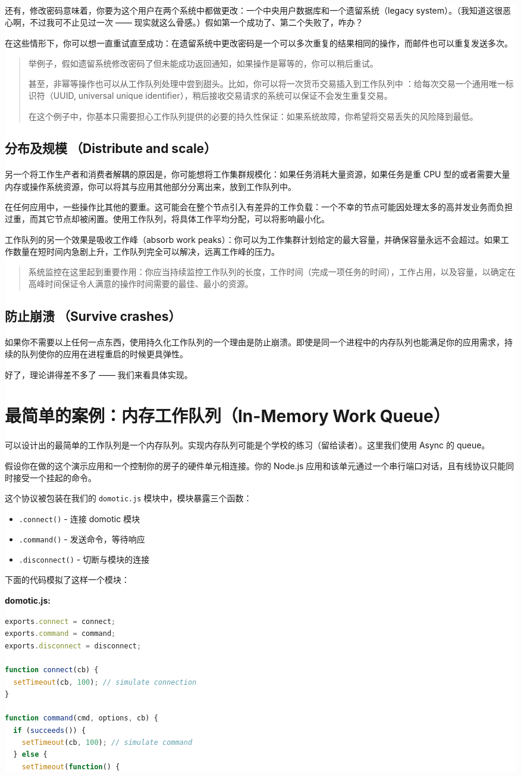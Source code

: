 还有，修改密码意味着，你要为这个用户在两个系统中都做更改：一个中央用户数据库和一个遗留系统（legacy system）。（我知道这很恶心啊，不过我可不止见过一次 —— 现实就这么骨感。）假如第一个成功了、第二个失败了，咋办？

在这些情形下，你可以想一直重试直至成功：在遗留系统中更改密码是一个可以多次重复的结果相同的操作，而邮件也可以重复发送多次。

> 举例子，假如遗留系统修改密码了但未能成功返回通知，如果操作是幂等的，你可以稍后重试。
> 
>   
>   
> 
> 甚至，非幂等操作也可以从工作队列处理中尝到甜头。比如，你可以将一次货币交易插入到工作队列中 ：给每次交易一个通用唯一标识符（UUID, universal unique identifier），稍后接收交易请求的系统可以保证不会发生重复交易。
> 
>   
>   
> 
> 在这个例子中，你基本只需要担心工作队列提供的必要的持久性保证：如果系统故障，你希望将交易丢失的风险降到最低。

## 分布及规模 （Distribute and scale）

另一个将工作生产者和消费者解耦的原因是，你可能想将工作集群规模化：如果任务消耗大量资源，如果任务是重 CPU 型的或者需要大量内存或操作系统资源，你可以将其与应用其他部分分离出来，放到工作队列中。

在任何应用中，一些操作比其他的要重。这可能会在整个节点引入有差异的工作负载：一个不幸的节点可能因处理太多的高并发业务而负担过重，而其它节点却被闲置。使用工作队列，将具体工作平均分配，可以将影响最小化。

工作队列的另一个效果是吸收工作峰（absorb work peaks）：你可以为工作集群计划给定的最大容量，并确保容量永远不会超过。如果工作数量在短时间内急剧上升，工作队列完全可以解决，远离工作峰的压力。


> 系统监控在这里起到重要作用：你应当持续监控工作队列的长度，工作时间（完成一项任务的时间），工作占用，以及容量，以确定在高峰时间保证令人满意的操作时间需要的最佳、最小的资源。

## 防止崩溃 （Survive crashes）

如果你不需要以上任何一点东西，使用持久化工作队列的一个理由是防止崩溃。即使是同一个进程中的内存队列也能满足你的应用需求，持续的队列使你的应用在进程重启的时候更具弹性。

好了，理论讲得差不多了 —— 我们来看具体实现。

# 最简单的案例：内存工作队列（In-Memory Work Queue）

可以设计出的最简单的工作队列是一个内存队列。实现内存队列可能是个学校的练习（留给读者）。这里我们使用 Async 的 queue。

假设你在做的这个演示应用和一个控制你的房子的硬件单元相连接。你的 Node.js 应用和该单元通过一个串行端口对话，且有线协议只能同时接受一个挂起的命令。

这个协议被包装在我们的 ``domotic.js`` 模块中，模块暴露三个函数：

*   `.connect()` - 连接 domotic 模块

*   `.command()` - 发送命令，等待响应

*   `.disconnect()` - 切断与模块的连接

下面的代码模拟了这样一个模块：

**domotic.js:**

```javascript
exports.connect = connect;  
exports.command = command;  
exports.disconnect = disconnect;

function connect(cb) {  
  setTimeout(cb, 100); // simulate connection
}

function command(cmd, options, cb) {  
  if (succeeds()) {
    setTimeout(cb, 100); // simulate command
  } else {
    setTimeout(function() {
```